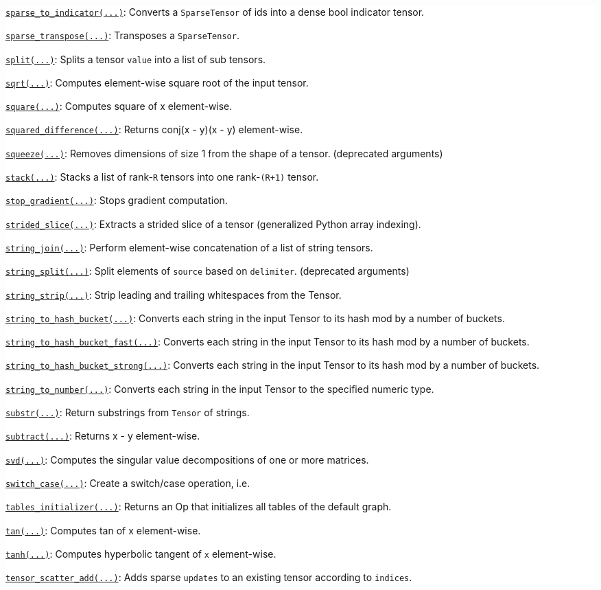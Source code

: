 [`sparse_to_indicator(...)`](../../tf/sparse/to_indicator.md): Converts a `SparseTensor` of ids into a dense bool indicator tensor.

[`sparse_transpose(...)`](../../tf/sparse/transpose.md): Transposes a `SparseTensor`.

[`split(...)`](../../tf/split.md): Splits a tensor `value` into a list of sub tensors.

[`sqrt(...)`](../../tf/math/sqrt.md): Computes element-wise square root of the input tensor.

[`square(...)`](../../tf/math/square.md): Computes square of x element-wise.

[`squared_difference(...)`](../../tf/math/squared_difference.md): Returns conj(x - y)(x - y) element-wise.

[`squeeze(...)`](../../tf/compat/v1/squeeze.md): Removes dimensions of size 1 from the shape of a tensor. (deprecated arguments)

[`stack(...)`](../../tf/stack.md): Stacks a list of rank-`R` tensors into one rank-`(R+1)` tensor.

[`stop_gradient(...)`](../../tf/stop_gradient.md): Stops gradient computation.

[`strided_slice(...)`](../../tf/strided_slice.md): Extracts a strided slice of a tensor (generalized Python array indexing).

[`string_join(...)`](../../tf/strings/join.md): Perform element-wise concatenation of a list of string tensors.

[`string_split(...)`](../../tf/compat/v1/string_split.md): Split elements of `source` based on `delimiter`. (deprecated arguments)

[`string_strip(...)`](../../tf/strings/strip.md): Strip leading and trailing whitespaces from the Tensor.

[`string_to_hash_bucket(...)`](../../tf/compat/v1/string_to_hash_bucket.md): Converts each string in the input Tensor to its hash mod by a number of buckets.

[`string_to_hash_bucket_fast(...)`](../../tf/strings/to_hash_bucket_fast.md): Converts each string in the input Tensor to its hash mod by a number of buckets.

[`string_to_hash_bucket_strong(...)`](../../tf/strings/to_hash_bucket_strong.md): Converts each string in the input Tensor to its hash mod by a number of buckets.

[`string_to_number(...)`](../../tf/compat/v1/string_to_number.md): Converts each string in the input Tensor to the specified numeric type.

[`substr(...)`](../../tf/compat/v1/substr.md): Return substrings from `Tensor` of strings.

[`subtract(...)`](../../tf/math/subtract.md): Returns x - y element-wise.

[`svd(...)`](../../tf/linalg/svd.md): Computes the singular value decompositions of one or more matrices.

[`switch_case(...)`](../../tf/switch_case.md): Create a switch/case operation, i.e.

[`tables_initializer(...)`](../../tf/compat/v1/tables_initializer.md): Returns an Op that initializes all tables of the default graph.

[`tan(...)`](../../tf/math/tan.md): Computes tan of x element-wise.

[`tanh(...)`](../../tf/math/tanh.md): Computes hyperbolic tangent of `x` element-wise.

[`tensor_scatter_add(...)`](../../tf/tensor_scatter_nd_add.md): Adds sparse `updates` to an existing tensor according to `indices`.
